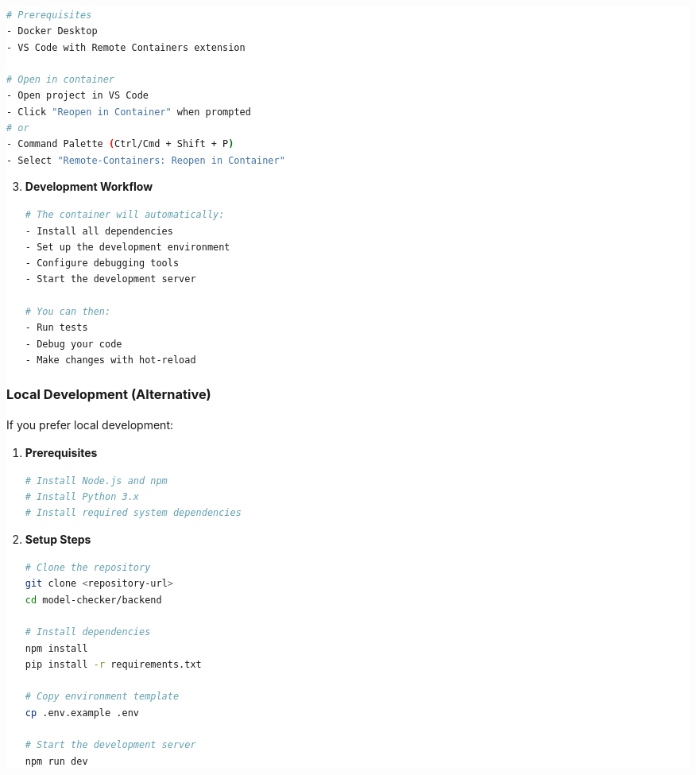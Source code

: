    ```bash
   # Prerequisites
   - Docker Desktop
   - VS Code with Remote Containers extension

   # Open in container
   - Open project in VS Code
   - Click "Reopen in Container" when prompted
   # or
   - Command Palette (Ctrl/Cmd + Shift + P)
   - Select "Remote-Containers: Reopen in Container"
   ```

3. **Development Workflow**

   ```bash
   # The container will automatically:
   - Install all dependencies
   - Set up the development environment
   - Configure debugging tools
   - Start the development server

   # You can then:
   - Run tests
   - Debug your code
   - Make changes with hot-reload
   ```

### Local Development (Alternative)

If you prefer local development:

1. **Prerequisites**

   ```bash
   # Install Node.js and npm
   # Install Python 3.x
   # Install required system dependencies
   ```

2. **Setup Steps**

   ```bash
   # Clone the repository
   git clone <repository-url>
   cd model-checker/backend

   # Install dependencies
   npm install
   pip install -r requirements.txt

   # Copy environment template
   cp .env.example .env

   # Start the development server
   npm run dev
   ```
